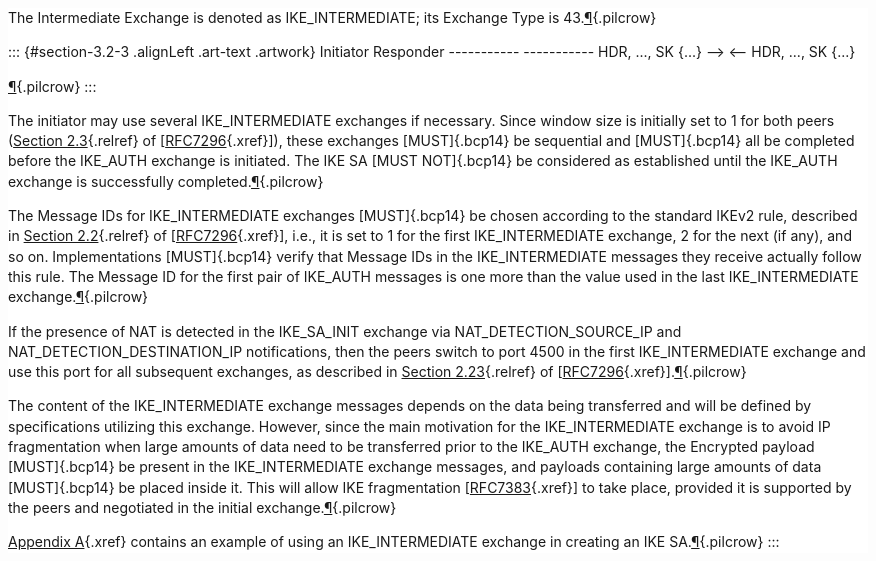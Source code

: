 The Intermediate Exchange is denoted as IKE_INTERMEDIATE; its Exchange
Type is 43.[¶](#section-3.2-2){.pilcrow}

::: {#section-3.2-3 .alignLeft .art-text .artwork}
    Initiator                                 Responder
    -----------                               -----------
    HDR, ..., SK {...}  -->
                                         <--  HDR, ..., SK {...}

[¶](#section-3.2-3){.pilcrow}
:::

The initiator may use several IKE_INTERMEDIATE exchanges if necessary.
Since window size is initially set to 1 for both peers ([Section
2.3](https://www.rfc-editor.org/rfc/rfc7296#section-2.3){.relref} of
\[[RFC7296](#RFC7296){.xref}\]), these exchanges [MUST]{.bcp14} be
sequential and [MUST]{.bcp14} all be completed before the IKE_AUTH
exchange is initiated. The IKE SA [MUST NOT]{.bcp14} be considered as
established until the IKE_AUTH exchange is successfully
completed.[¶](#section-3.2-4){.pilcrow}

The Message IDs for IKE_INTERMEDIATE exchanges [MUST]{.bcp14} be chosen
according to the standard IKEv2 rule, described in [Section
2.2](https://www.rfc-editor.org/rfc/rfc7296#section-2.2){.relref} of
\[[RFC7296](#RFC7296){.xref}\], i.e., it is set to 1 for the first
IKE_INTERMEDIATE exchange, 2 for the next (if any), and so on.
Implementations [MUST]{.bcp14} verify that Message IDs in the
IKE_INTERMEDIATE messages they receive actually follow this rule. The
Message ID for the first pair of IKE_AUTH messages is one more than the
value used in the last IKE_INTERMEDIATE
exchange.[¶](#section-3.2-5){.pilcrow}

If the presence of NAT is detected in the IKE_SA_INIT exchange via
NAT_DETECTION_SOURCE_IP and NAT_DETECTION_DESTINATION_IP notifications,
then the peers switch to port 4500 in the first IKE_INTERMEDIATE
exchange and use this port for all subsequent exchanges, as described in
[Section
2.23](https://www.rfc-editor.org/rfc/rfc7296#section-2.23){.relref} of
\[[RFC7296](#RFC7296){.xref}\].[¶](#section-3.2-6){.pilcrow}

The content of the IKE_INTERMEDIATE exchange messages depends on the
data being transferred and will be defined by specifications utilizing
this exchange. However, since the main motivation for the
IKE_INTERMEDIATE exchange is to avoid IP fragmentation when large
amounts of data need to be transferred prior to the IKE_AUTH exchange,
the Encrypted payload [MUST]{.bcp14} be present in the IKE_INTERMEDIATE
exchange messages, and payloads containing large amounts of data
[MUST]{.bcp14} be placed inside it. This will allow IKE fragmentation
\[[RFC7383](#RFC7383){.xref}\] to take place, provided it is supported
by the peers and negotiated in the initial
exchange.[¶](#section-3.2-7){.pilcrow}

[Appendix A](#example){.xref} contains an example of using an
IKE_INTERMEDIATE exchange in creating an IKE
SA.[¶](#section-3.2-8){.pilcrow}
:::

